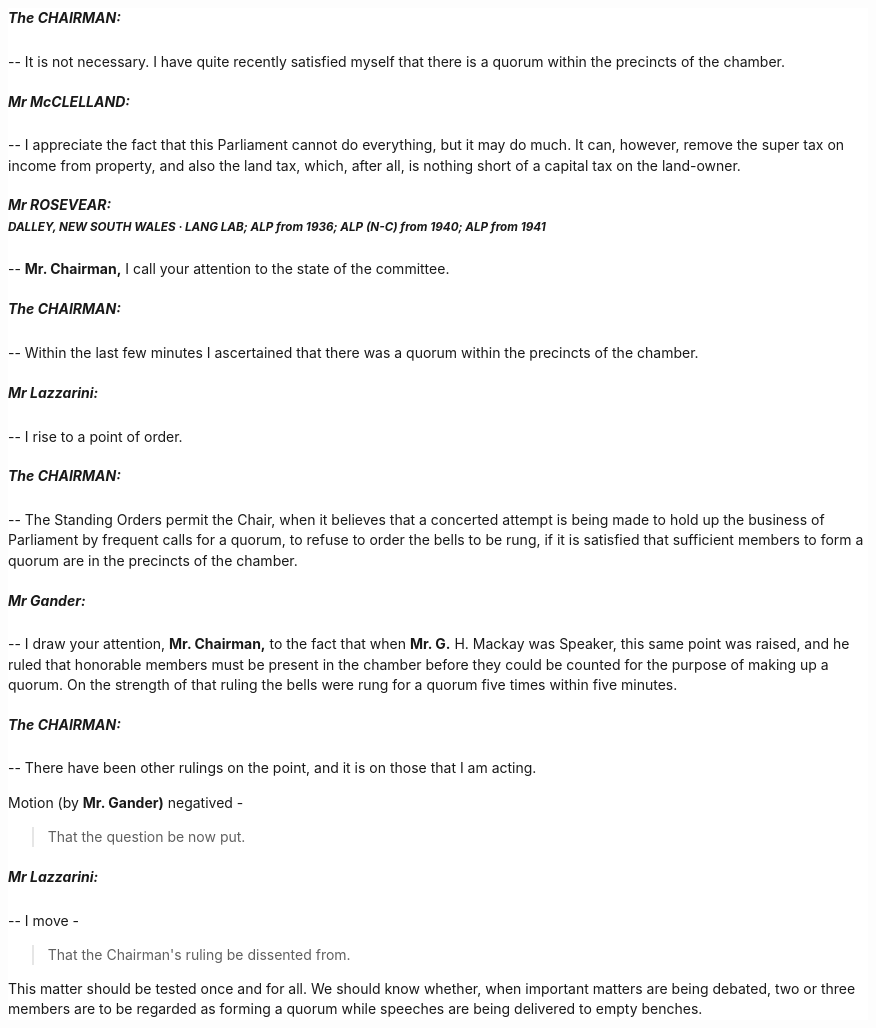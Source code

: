 ##### The CHAIRMAN:

-- It is not necessary. I have quite recently satisfied myself that there is a quorum within the precincts of the chamber. 

##### Mr McCLELLAND:

-- I appreciate the fact that this Parliament cannot do everything, but it may do much. It can, however, remove the super tax on income from property, and also the land tax, which, after all, is nothing short of a capital tax on the land-owner. 

##### Mr ROSEVEAR:<br><small class="text-muted">DALLEY, NEW SOUTH WALES &middot; LANG LAB; ALP from 1936; ALP (N-C) from 1940; ALP from 1941</small>

--  **Mr. Chairman,**  I call your attention to the state of the committee. 

##### The CHAIRMAN:

-- Within the last few minutes I ascertained that there was a quorum within the precincts of the chamber. 

##### Mr Lazzarini:

-- I rise to a point of order. 

##### The CHAIRMAN:

-- The Standing Orders permit the Chair, when it believes that a concerted attempt is being made to hold up the business of Parliament by frequent calls for a quorum, to refuse to order the bells to be rung, if it is satisfied that sufficient members to form a quorum are in the precincts of the chamber. 

##### Mr Gander:

-- I draw your attention,  **Mr. Chairman,**  to the fact that when  **Mr. G.**  H. Mackay was  Speaker,  this same point was raised, and he ruled that honorable members must be present in the chamber before they could be counted for the purpose of making up a quorum. On the strength of that ruling the bells were rung for a quorum five times within five minutes. 

##### The CHAIRMAN:

-- There have been other rulings on the point, and it is on those that I am acting. 

Motion (by  **Mr. Gander)**  negatived - 

  >That the question be now put. 

##### Mr Lazzarini:

-- I move - 

  >That the Chairman's ruling be dissented from. 

This matter should be tested once and for all. We should know whether, when important matters are being debated, two or three members are to be regarded as forming a quorum while speeches are being delivered to empty benches. 
